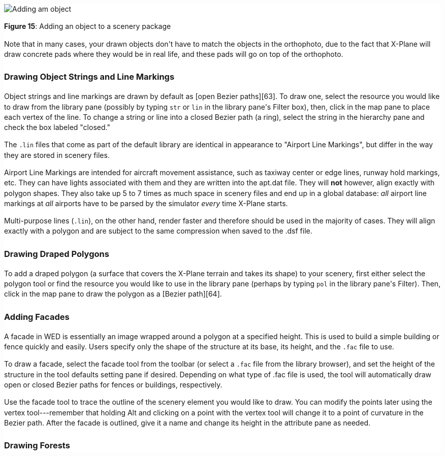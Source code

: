 ![Adding am object](http://developer.x-plane.com/wp-content/uploads/2014/12/rotate_obj.jpg)

<p class="cap"><strong>Figure 15</strong>: Adding an object to a scenery package</p>

Note that in many cases, your drawn objects don't have to match the objects in the orthophoto, due to the fact that X-Plane will draw concrete pads where they would be in real life, and these pads will go on top of the orthophoto.

### Drawing Object Strings and Line Markings ###

Object strings and line markings are drawn by default as [open Bezier paths][63]. To draw one, select the resource you would like to draw from the library pane (possibly by typing `str` or `lin` in the library pane's Filter box), then, click in the map pane to place each vertex of the line.  To change a string or line into a closed Bezier path (a ring), select the string in the hierarchy pane and check the box labeled "closed." 

The `.lin` files that come as part of the default library are identical in appearance to "Airport Line Markings", but differ in the way they are stored in scenery files.

Airport Line Markings are intended for aircraft movement assistance, such as taxiway center or edge lines, runway hold markings, etc. They can have lights associated with them and they are written into the apt.dat file. They will **not** however, align exactly with polygon shapes. They also take up 5 to 7 times as much space in scenery files and end up in a global database: _all_ airport line markings at _all_ airports have to be parsed by the simulator _every_ time X-Plane starts. 

Multi-purpose lines (`.lin`), on the other hand, render faster and therefore should be used in the majority of cases. They will align exactly with a polygon and are subject to the same compression when saved to the .dsf file. 

### Drawing Draped Polygons ###

To add a draped polygon (a surface that covers the X-Plane terrain and takes its shape) to your scenery, first either select the polygon tool or find the resource you would like to use in the library pane (perhaps by typing `pol` in the library pane's Filter). Then, click in the map pane to draw the polygon as a [Bezier path][64].

### Adding Facades ###

A facade in WED is essentially an image wrapped around a polygon at a specified height. This is used to build a simple building or fence quickly and easily. Users specify only the shape of the structure at its base, its height, and the `.fac` file to use.

To draw a facade, select the facade tool from the toolbar (or select a `.fac` file from the library browser), and set the height of the structure in the tool defaults setting pane if desired. Depending on what type of .fac file is used, the tool will automatically draw open or closed Bezier paths for fences or buildings, respectively.

Use the facade tool to trace the outline of the scenery element you would like to draw. You can modify the points later using the vertex tool---remember that holding Alt and clicking on a point with the vertex tool will change it to a point of curvature in the Bezier path. After the facade is outlined, give it a name and change its height in the attribute pane as needed.

### Drawing Forests ###
